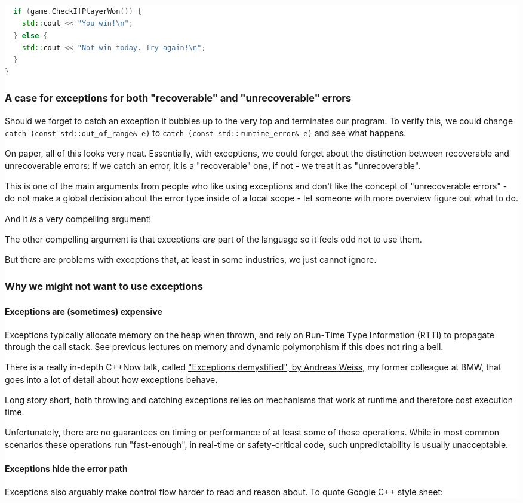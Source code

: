 ```cpp
  if (game.CheckIfPlayerWon()) {
    std::cout << "You win!\n";
  } else {
    std::cout << "Not win today. Try again!\n";
  }
}
```

### A case for exceptions for both "recoverable" and "unrecoverable" errors

Should we forget to catch an exception it bubbles up to the very top and terminates our program. To verify this, we could change `catch (const std::out_of_range& e)` to `catch (const std::runtime_error& e)` and see what happens.

On paper, all of this looks very neat. Essentially, with exceptions, we could forget about the distinction between recoverable and unrecoverable errors: if we catch an error, it is a "recoverable" one, if not - we treat it as "unrecoverable".

This is one of the main arguments from people who like using exceptions and don't like the concept of "unrecoverable errors" - do not make a global decision about the error type inside of a local scope - let someone with more overview figure out what to do.

And it *is* a very compelling argument!

The other compelling argument is that exceptions *are* part of the language so it feels odd not to use them.

But there are problems with exceptions that, at least in some industries, we just cannot ignore.

### Why we might not want to use exceptions

#### Exceptions are (sometimes) expensive

Exceptions typically [allocate memory on the heap](memory_and_smart_pointers.md#the-heap) when thrown, and rely on **R**un-**T**ime **T**ype **I**nformation ([RTTI](https://en.wikipedia.org/wiki/Run-time_type_information)) to propagate through the call stack. See previous lectures on [memory](memory_and_smart_pointers.md) and [dynamic polymorphism](inheritance.md) if this does not ring a bell.

There is a really in-depth C++Now talk, called ["Exceptions demystified", by Andreas Weiss](https://www.youtube.com/watch?v=kO0KVB-XIeE), my former colleague at BMW, that goes into a lot of detail about how exceptions behave.

Long story short, both throwing and catching exceptions relies on mechanisms that work at runtime and therefore cost execution time.

Unfortunately, there are no guarantees on timing or performance of at least some of these operations. While in most common scenarios these operations run "fast-enough", in real-time or safety-critical code, such unpredictability is usually unacceptable.

#### Exceptions hide the error path

Exceptions also arguably make control flow harder to read and reason about. To quote [Google C++ style sheet](https://google.github.io/styleguide/cppguide.html#Exceptions):
